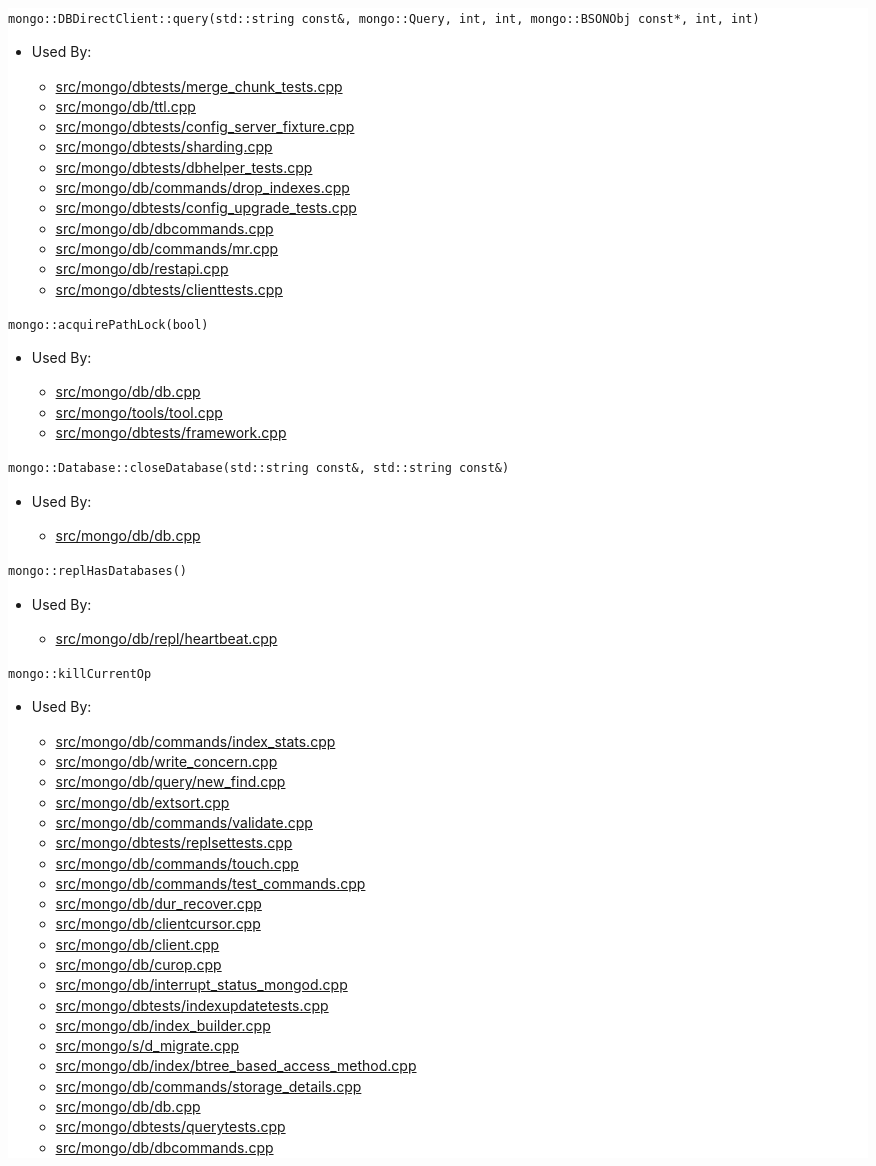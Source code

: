<div></div>

    mongo::DBDirectClient::query(std::string const&, mongo::Query, int, int, mongo::BSONObj const*, int, int)

- Used By:

    - [src/mongo/dbtests/merge\_chunk\_tests.cpp](../../../sharding/sharding)
    - [src/mongo/db/ttl.cpp](../../../queries/indexing)
    - [src/mongo/dbtests/config\_server\_fixture.cpp](../../../tests/unit\_tests)
    - [src/mongo/dbtests/sharding.cpp](../../../tests/unit\_tests)
    - [src/mongo/dbtests/dbhelper\_tests.cpp](../../../tests/unit\_tests)
    - [src/mongo/db/commands/drop\_indexes.cpp](../../../queries/database\_commands)
    - [src/mongo/dbtests/config\_upgrade\_tests.cpp](../../../tests/unit\_tests)
    - [src/mongo/db/dbcommands.cpp](../../../queries/database\_commands)
    - [src/mongo/db/commands/mr.cpp](../../../queries/database\_commands)
    - [src/mongo/db/restapi.cpp](../../../network/web\_server)
    - [src/mongo/dbtests/clienttests.cpp](../../../tests/unit\_tests)

<div></div>

    mongo::acquirePathLock(bool)

- Used By:

    - [src/mongo/db/db.cpp](../../../process\_management/mongos\_and\_mongod\_mains)
    - [src/mongo/tools/tool.cpp](../../../tools/tools)
    - [src/mongo/dbtests/framework.cpp](../../../tests/unit\_tests)

<div></div>

    mongo::Database::closeDatabase(std::string const&, std::string const&)

- Used By:

    - [src/mongo/db/db.cpp](../../../process\_management/mongos\_and\_mongod\_mains)

<div></div>

    mongo::replHasDatabases()

- Used By:

    - [src/mongo/db/repl/heartbeat.cpp](../../../replication/replication)

<div></div>

    mongo::killCurrentOp

- Used By:

    - [src/mongo/db/commands/index\_stats.cpp](../../../queries/database\_commands)
    - [src/mongo/db/write\_concern.cpp](../../../replication/replication)
    - [src/mongo/db/query/new\_find.cpp](../../../queries/core\_query\_system)
    - [src/mongo/db/extsort.cpp](../../../queries/aggregation\_framework)
    - [src/mongo/db/commands/validate.cpp](../../../queries/database\_commands)
    - [src/mongo/dbtests/replsettests.cpp](../../../tests/unit\_tests)
    - [src/mongo/db/commands/touch.cpp](../../../queries/database\_commands)
    - [src/mongo/db/commands/test\_commands.cpp](../../../queries/database\_commands)
    - [src/mongo/db/dur\_recover.cpp](../../../storage/journaling)
    - [src/mongo/db/clientcursor.cpp](../../../queries/client\_and\_operation\_tracking)
    - [src/mongo/db/client.cpp](../../../queries/client\_and\_operation\_tracking)
    - [src/mongo/db/curop.cpp](../../../queries/client\_and\_operation\_tracking)
    - [src/mongo/db/interrupt\_status\_mongod.cpp](../../../queries/client\_and\_operation\_tracking)
    - [src/mongo/dbtests/indexupdatetests.cpp](../../../tests/unit\_tests)
    - [src/mongo/db/index\_builder.cpp](../../../queries/indexing)
    - [src/mongo/s/d\_migrate.cpp](../../../sharding/sharding)
    - [src/mongo/db/index/btree\_based\_access\_method.cpp](../../../queries/indexing)
    - [src/mongo/db/commands/storage\_details.cpp](../../../queries/database\_commands)
    - [src/mongo/db/db.cpp](../../../process\_management/mongos\_and\_mongod\_mains)
    - [src/mongo/dbtests/querytests.cpp](../../../tests/unit\_tests)
    - [src/mongo/db/dbcommands.cpp](../../../queries/database\_commands)